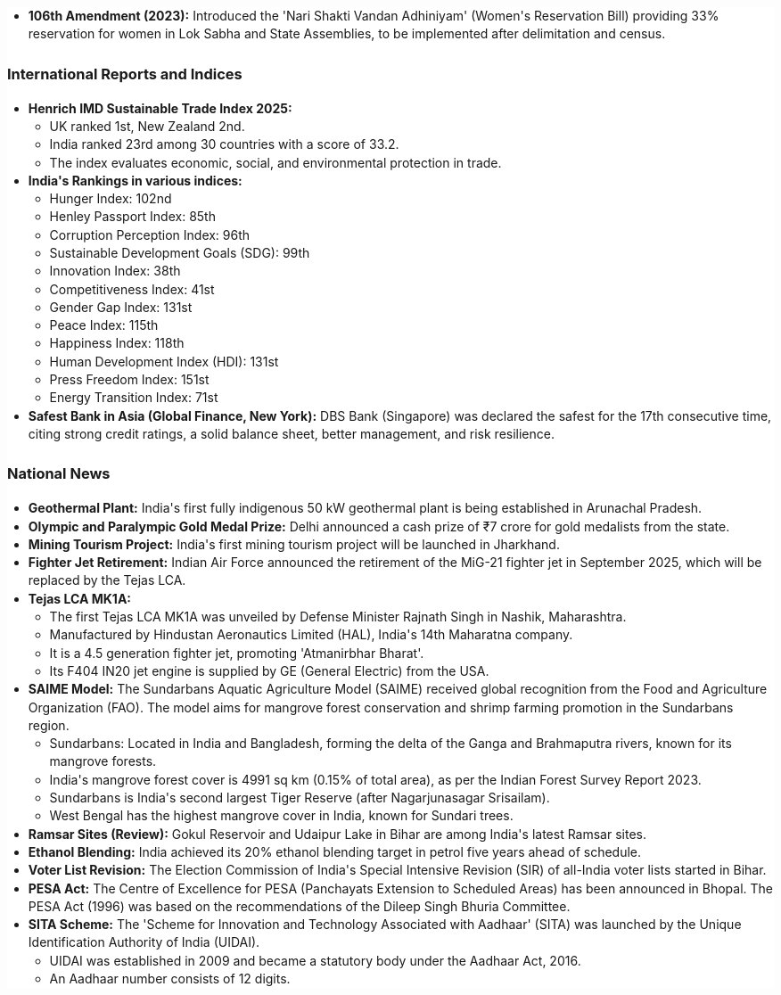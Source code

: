 *   **106th Amendment (2023):** Introduced the 'Nari Shakti Vandan Adhiniyam' (Women's Reservation Bill) providing 33% reservation for women in Lok Sabha and State Assemblies, to be implemented after delimitation and census.

### International Reports and Indices

*   **Henrich IMD Sustainable Trade Index 2025:**
    *   UK ranked 1st, New Zealand 2nd.
    *   India ranked 23rd among 30 countries with a score of 33.2.
    *   The index evaluates economic, social, and environmental protection in trade.
*   **India's Rankings in various indices:**
    *   Hunger Index: 102nd
    *   Henley Passport Index: 85th
    *   Corruption Perception Index: 96th
    *   Sustainable Development Goals (SDG): 99th
    *   Innovation Index: 38th
    *   Competitiveness Index: 41st
    *   Gender Gap Index: 131st
    *   Peace Index: 115th
    *   Happiness Index: 118th
    *   Human Development Index (HDI): 131st
    *   Press Freedom Index: 151st
    *   Energy Transition Index: 71st
*   **Safest Bank in Asia (Global Finance, New York):** DBS Bank (Singapore) was declared the safest for the 17th consecutive time, citing strong credit ratings, a solid balance sheet, better management, and risk resilience.

### National News

*   **Geothermal Plant:** India's first fully indigenous 50 kW geothermal plant is being established in Arunachal Pradesh.
*   **Olympic and Paralympic Gold Medal Prize:** Delhi announced a cash prize of ₹7 crore for gold medalists from the state.
*   **Mining Tourism Project:** India's first mining tourism project will be launched in Jharkhand.
*   **Fighter Jet Retirement:** Indian Air Force announced the retirement of the MiG-21 fighter jet in September 2025, which will be replaced by the Tejas LCA.
*   **Tejas LCA MK1A:**
    *   The first Tejas LCA MK1A was unveiled by Defense Minister Rajnath Singh in Nashik, Maharashtra.
    *   Manufactured by Hindustan Aeronautics Limited (HAL), India's 14th Maharatna company.
    *   It is a 4.5 generation fighter jet, promoting 'Atmanirbhar Bharat'.
    *   Its F404 IN20 jet engine is supplied by GE (General Electric) from the USA.
*   **SAIME Model:** The Sundarbans Aquatic Agriculture Model (SAIME) received global recognition from the Food and Agriculture Organization (FAO). The model aims for mangrove forest conservation and shrimp farming promotion in the Sundarbans region.
    *   Sundarbans: Located in India and Bangladesh, forming the delta of the Ganga and Brahmaputra rivers, known for its mangrove forests.
    *   India's mangrove forest cover is 4991 sq km (0.15% of total area), as per the Indian Forest Survey Report 2023.
    *   Sundarbans is India's second largest Tiger Reserve (after Nagarjunasagar Srisailam).
    *   West Bengal has the highest mangrove cover in India, known for Sundari trees.
*   **Ramsar Sites (Review):** Gokul Reservoir and Udaipur Lake in Bihar are among India's latest Ramsar sites.
*   **Ethanol Blending:** India achieved its 20% ethanol blending target in petrol five years ahead of schedule.
*   **Voter List Revision:** The Election Commission of India's Special Intensive Revision (SIR) of all-India voter lists started in Bihar.
*   **PESA Act:** The Centre of Excellence for PESA (Panchayats Extension to Scheduled Areas) has been announced in Bhopal. The PESA Act (1996) was based on the recommendations of the Dileep Singh Bhuria Committee.
*   **SITA Scheme:** The 'Scheme for Innovation and Technology Associated with Aadhaar' (SITA) was launched by the Unique Identification Authority of India (UIDAI).
    *   UIDAI was established in 2009 and became a statutory body under the Aadhaar Act, 2016.
    *   An Aadhaar number consists of 12 digits.